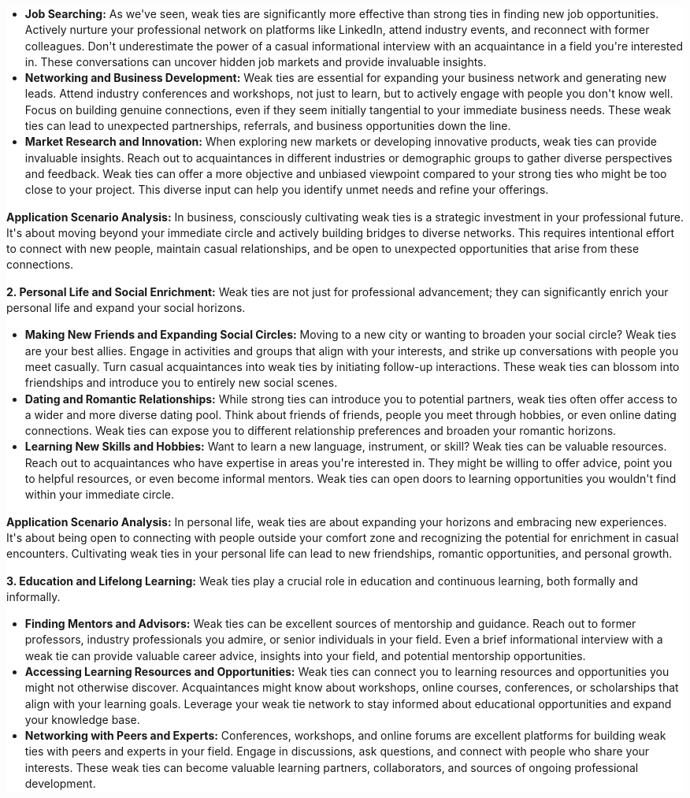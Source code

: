 * **Job Searching:** As we've seen, weak ties are significantly more effective than strong ties in finding new job opportunities.  Actively nurture your professional network on platforms like LinkedIn, attend industry events, and reconnect with former colleagues.  Don't underestimate the power of a casual informational interview with an acquaintance in a field you're interested in.  These conversations can uncover hidden job markets and provide invaluable insights.
* **Networking and Business Development:** Weak ties are essential for expanding your business network and generating new leads.  Attend industry conferences and workshops, not just to learn, but to actively engage with people you don't know well.  Focus on building genuine connections, even if they seem initially tangential to your immediate business needs.  These weak ties can lead to unexpected partnerships, referrals, and business opportunities down the line.
* **Market Research and Innovation:**  When exploring new markets or developing innovative products, weak ties can provide invaluable insights.  Reach out to acquaintances in different industries or demographic groups to gather diverse perspectives and feedback.  Weak ties can offer a more objective and unbiased viewpoint compared to your strong ties who might be too close to your project.  This diverse input can help you identify unmet needs and refine your offerings.

**Application Scenario Analysis:** In business, consciously cultivating weak ties is a strategic investment in your professional future. It's about moving beyond your immediate circle and actively building bridges to diverse networks.  This requires intentional effort to connect with new people, maintain casual relationships, and be open to unexpected opportunities that arise from these connections.

**2. Personal Life and Social Enrichment:** Weak ties are not just for professional advancement; they can significantly enrich your personal life and expand your social horizons.

* **Making New Friends and Expanding Social Circles:** Moving to a new city or wanting to broaden your social circle? Weak ties are your best allies.  Engage in activities and groups that align with your interests, and strike up conversations with people you meet casually.  Turn casual acquaintances into weak ties by initiating follow-up interactions.  These weak ties can blossom into friendships and introduce you to entirely new social scenes.
* **Dating and Romantic Relationships:**  While strong ties can introduce you to potential partners, weak ties often offer access to a wider and more diverse dating pool.  Think about friends of friends, people you meet through hobbies, or even online dating connections.  Weak ties can expose you to different relationship preferences and broaden your romantic horizons.
* **Learning New Skills and Hobbies:** Want to learn a new language, instrument, or skill? Weak ties can be valuable resources.  Reach out to acquaintances who have expertise in areas you're interested in.  They might be willing to offer advice, point you to helpful resources, or even become informal mentors.  Weak ties can open doors to learning opportunities you wouldn't find within your immediate circle.

**Application Scenario Analysis:** In personal life, weak ties are about expanding your horizons and embracing new experiences.  It's about being open to connecting with people outside your comfort zone and recognizing the potential for enrichment in casual encounters. Cultivating weak ties in your personal life can lead to new friendships, romantic opportunities, and personal growth.

**3. Education and Lifelong Learning:** Weak ties play a crucial role in education and continuous learning, both formally and informally.

* **Finding Mentors and Advisors:**  Weak ties can be excellent sources of mentorship and guidance.  Reach out to former professors, industry professionals you admire, or senior individuals in your field.  Even a brief informational interview with a weak tie can provide valuable career advice, insights into your field, and potential mentorship opportunities.
* **Accessing Learning Resources and Opportunities:** Weak ties can connect you to learning resources and opportunities you might not otherwise discover.  Acquaintances might know about workshops, online courses, conferences, or scholarships that align with your learning goals.  Leverage your weak tie network to stay informed about educational opportunities and expand your knowledge base.
* **Networking with Peers and Experts:**  Conferences, workshops, and online forums are excellent platforms for building weak ties with peers and experts in your field.  Engage in discussions, ask questions, and connect with people who share your interests.  These weak ties can become valuable learning partners, collaborators, and sources of ongoing professional development.
